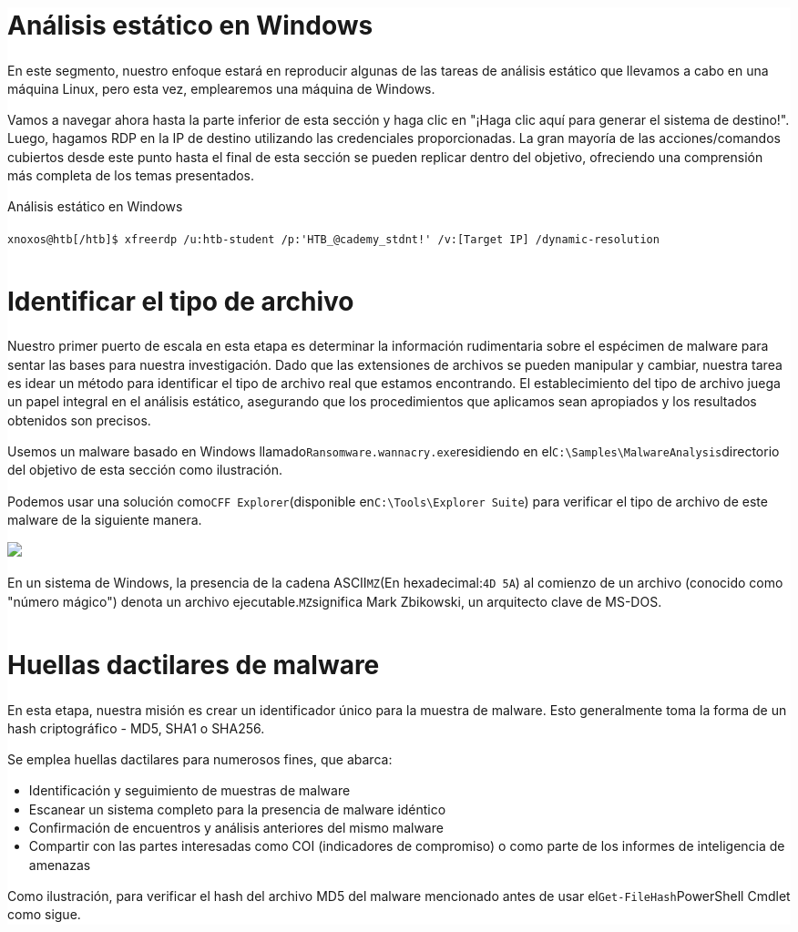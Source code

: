 # Análisis estático en Windows

En este segmento, nuestro enfoque estará en reproducir algunas de las tareas de análisis estático que llevamos a cabo en una máquina Linux, pero esta vez, emplearemos una máquina de Windows.

Vamos a navegar ahora hasta la parte inferior de esta sección y haga clic en "¡Haga clic aquí para generar el sistema de destino!". Luego, hagamos RDP en la IP de destino utilizando las credenciales proporcionadas. La gran mayoría de las acciones/comandos cubiertos desde este punto hasta el final de esta sección se pueden replicar dentro del objetivo, ofreciendo una comprensión más completa de los temas presentados.

Análisis estático en Windows

```
xnoxos@htb[/htb]$ xfreerdp /u:htb-student /p:'HTB_@cademy_stdnt!' /v:[Target IP] /dynamic-resolution
```

# **Identificar el tipo de archivo**

Nuestro primer puerto de escala en esta etapa es determinar la información rudimentaria sobre el espécimen de malware para sentar las bases para nuestra investigación. Dado que las extensiones de archivos se pueden manipular y cambiar, nuestra tarea es idear un método para identificar el tipo de archivo real que estamos encontrando. El establecimiento del tipo de archivo juega un papel integral en el análisis estático, asegurando que los procedimientos que aplicamos sean apropiados y los resultados obtenidos son precisos.

Usemos un malware basado en Windows llamado`Ransomware.wannacry.exe`residiendo en el`C:\Samples\MalwareAnalysis`directorio del objetivo de esta sección como ilustración.

Podemos usar una solución como`CFF Explorer`(disponible en`C:\Tools\Explorer Suite`) para verificar el tipo de archivo de este malware de la siguiente manera.

![](https://academy.hackthebox.com/storage/modules/227/filetype1.png)

En un sistema de Windows, la presencia de la cadena ASCII`MZ`(En hexadecimal:`4D 5A`) al comienzo de un archivo (conocido como "número mágico") denota un archivo ejecutable.`MZ`significa Mark Zbikowski, un arquitecto clave de MS-DOS.

# **Huellas dactilares de malware**

En esta etapa, nuestra misión es crear un identificador único para la muestra de malware. Esto generalmente toma la forma de un hash criptográfico - MD5, SHA1 o SHA256.

Se emplea huellas dactilares para numerosos fines, que abarca:

- Identificación y seguimiento de muestras de malware
- Escanear un sistema completo para la presencia de malware idéntico
- Confirmación de encuentros y análisis anteriores del mismo malware
- Compartir con las partes interesadas como COI (indicadores de compromiso) o como parte de los informes de inteligencia de amenazas

Como ilustración, para verificar el hash del archivo MD5 del malware mencionado antes de usar el`Get-FileHash`PowerShell Cmdlet como sigue.
